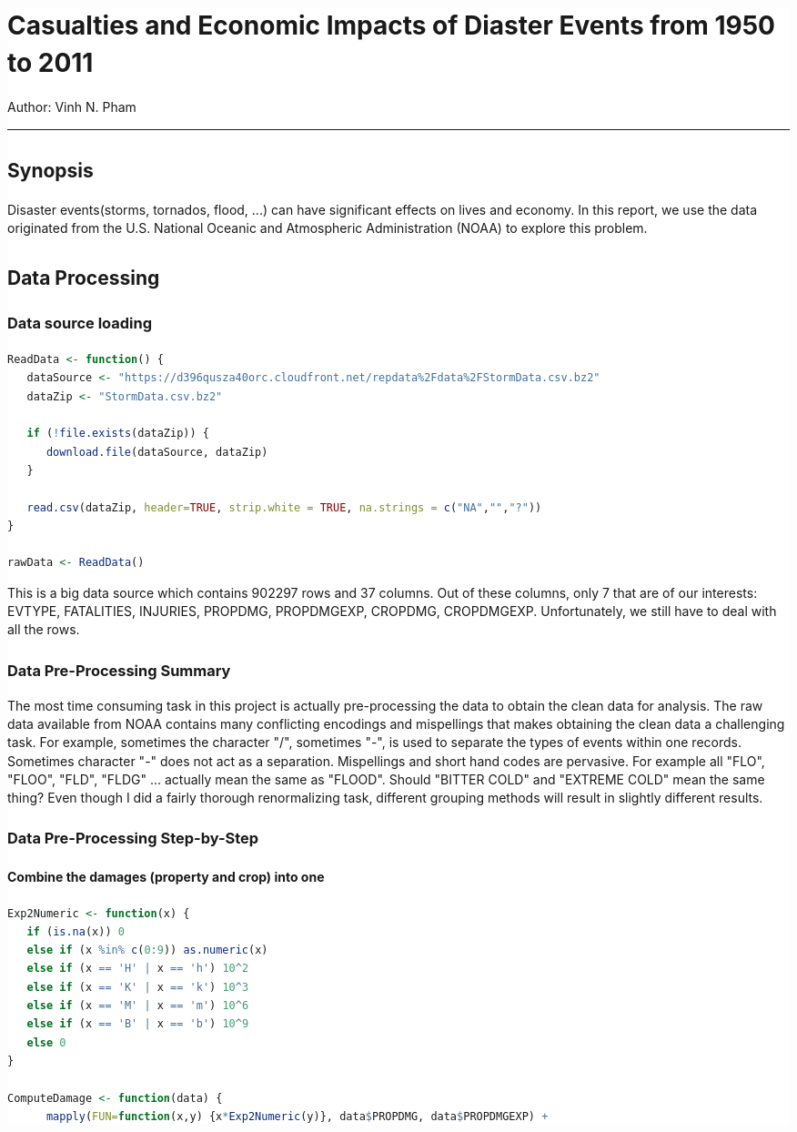 Casualties and Economic Impacts of Diaster Events from 1950 to 2011
==================================================================
Author: Vinh N. Pham
<hr/>

## Synopsis
Disaster events(storms, tornados, flood, ...) can have significant effects on
lives and economy.  In this report, we use the data originated from the U.S.
National Oceanic and Atmospheric Administration (NOAA) to explore this problem.

## Data Processing
### Data source loading



```r
ReadData <- function() {
   dataSource <- "https://d396qusza40orc.cloudfront.net/repdata%2Fdata%2FStormData.csv.bz2"
   dataZip <- "StormData.csv.bz2"

   if (!file.exists(dataZip)) {
      download.file(dataSource, dataZip)
   }

   read.csv(dataZip, header=TRUE, strip.white = TRUE, na.strings = c("NA","","?"))
}

rawData <- ReadData()
```
This is a big data source which contains 902297 rows and 37 columns.
Out of these columns, only 7 that are of our interests: EVTYPE, FATALITIES, INJURIES,
PROPDMG, PROPDMGEXP, CROPDMG, CROPDMGEXP.  Unfortunately, we still have to deal
with all the rows.

### Data Pre-Processing Summary
The most time consuming task in this project is actually pre-processing the data
to obtain the clean data for analysis.  The raw data available from NOAA contains
many conflicting encodings and mispellings that makes obtaining the clean data a
challenging task.  For example, sometimes the character "/", sometimes "-", is
used to separate the types of events within one records.  Sometimes character "-"
does not act as a separation.  Mispellings and short hand codes are pervasive.
For example all "FLO", "FLOO", "FLD", "FLDG" ... actually mean the same as "FLOOD".  Should
"BITTER COLD" and "EXTREME COLD" mean the same thing?  Even though I did a fairly
thorough renormalizing task, different grouping methods will result in slightly
different results.

### Data Pre-Processing Step-by-Step
#### Combine the damages (property and crop) into one 


```r
Exp2Numeric <- function(x) {
   if (is.na(x)) 0
   else if (x %in% c(0:9)) as.numeric(x)
   else if (x == 'H' | x == 'h') 10^2
   else if (x == 'K' | x == 'k') 10^3
   else if (x == 'M' | x == 'm') 10^6
   else if (x == 'B' | x == 'b') 10^9
   else 0
}

ComputeDamage <- function(data) {
      mapply(FUN=function(x,y) {x*Exp2Numeric(y)}, data$PROPDMG, data$PROPDMGEXP) +
```